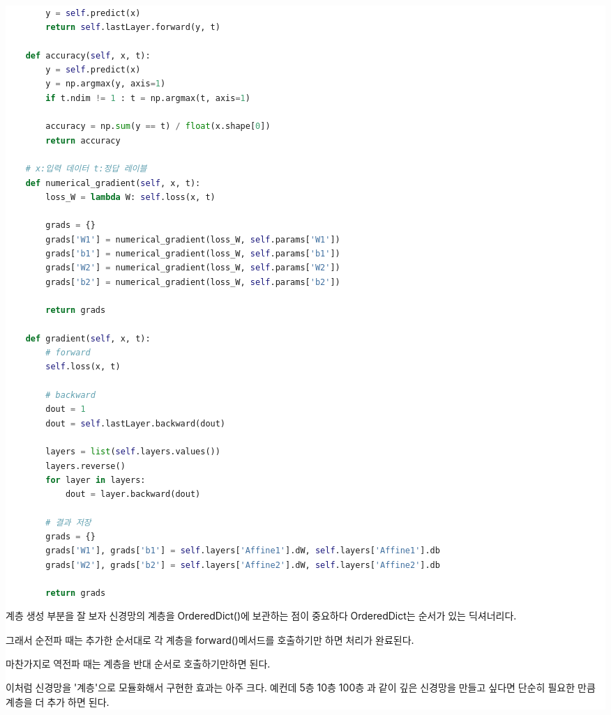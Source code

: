 ```python
        y = self.predict(x)
        return self.lastLayer.forward(y, t)
    
    def accuracy(self, x, t):
        y = self.predict(x)
        y = np.argmax(y, axis=1)
        if t.ndim != 1 : t = np.argmax(t, axis=1)
        
        accuracy = np.sum(y == t) / float(x.shape[0])
        return accuracy
        
    # x:입력 데이터 t:정답 레이블
    def numerical_gradient(self, x, t):
        loss_W = lambda W: self.loss(x, t)
        
        grads = {}
        grads['W1'] = numerical_gradient(loss_W, self.params['W1'])
        grads['b1'] = numerical_gradient(loss_W, self.params['b1'])
        grads['W2'] = numerical_gradient(loss_W, self.params['W2'])
        grads['b2'] = numerical_gradient(loss_W, self.params['b2'])
        
        return grads
        
    def gradient(self, x, t):
        # forward
        self.loss(x, t)

        # backward
        dout = 1
        dout = self.lastLayer.backward(dout)
        
        layers = list(self.layers.values())
        layers.reverse()
        for layer in layers:
            dout = layer.backward(dout)

        # 결과 저장
        grads = {}
        grads['W1'], grads['b1'] = self.layers['Affine1'].dW, self.layers['Affine1'].db
        grads['W2'], grads['b2'] = self.layers['Affine2'].dW, self.layers['Affine2'].db

        return grads
```

계층 생성 부분을 잘 보자 신경망의 계층을 OrderedDict()에 보관하는 점이 중요하다 OrderedDict는 순서가 있는 딕셔너리다.

그래서 순전파 때는 추가한 순서대로 각 계층을 forward()메서드를 호출하기만 하면 처리가 완료된다.

마찬가지로 역전파 때는 계층을 반대 순서로 호출하기만하면 된다.

이처럼 신경망을 '계층'으로 모듈화해서 구현한 효과는 아주 크다. 예컨데 5층 10층 100층 과 같이 깊은 신경망을 만들고 싶다면 단순히 필요한 만큼 계층을 더 추가 하면 된다.
